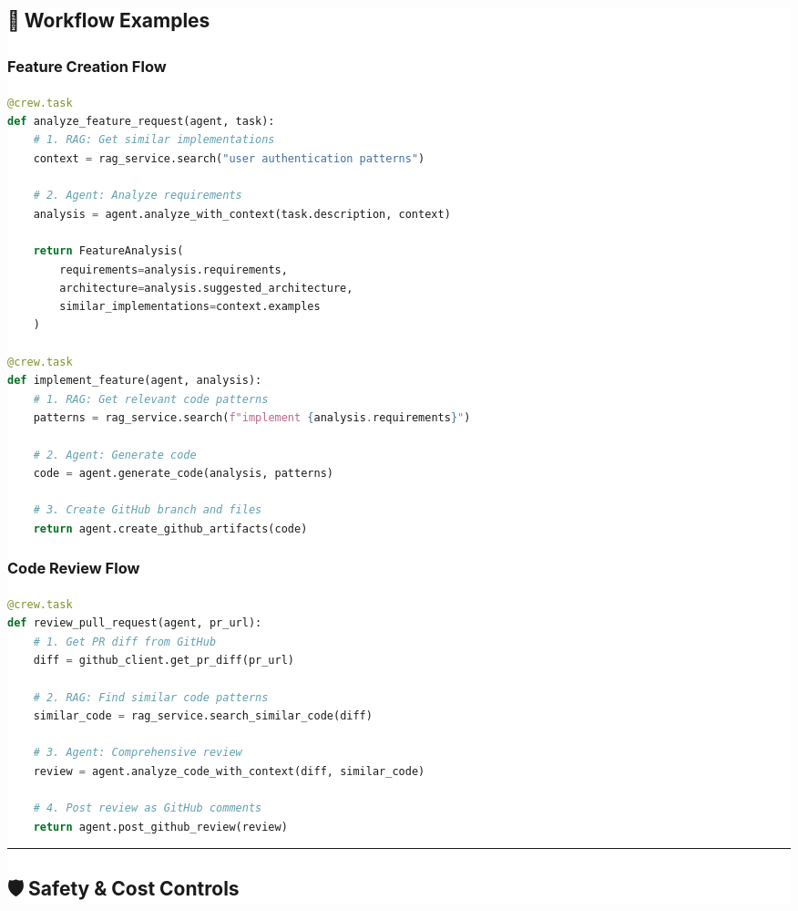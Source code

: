
## 🔄 Workflow Examples

### Feature Creation Flow
```python
@crew.task
def analyze_feature_request(agent, task):
    # 1. RAG: Get similar implementations
    context = rag_service.search("user authentication patterns")
    
    # 2. Agent: Analyze requirements  
    analysis = agent.analyze_with_context(task.description, context)
    
    return FeatureAnalysis(
        requirements=analysis.requirements,
        architecture=analysis.suggested_architecture,
        similar_implementations=context.examples
    )

@crew.task  
def implement_feature(agent, analysis):
    # 1. RAG: Get relevant code patterns
    patterns = rag_service.search(f"implement {analysis.requirements}")
    
    # 2. Agent: Generate code
    code = agent.generate_code(analysis, patterns)
    
    # 3. Create GitHub branch and files
    return agent.create_github_artifacts(code)
```

### Code Review Flow
```python
@crew.task
def review_pull_request(agent, pr_url):
    # 1. Get PR diff from GitHub
    diff = github_client.get_pr_diff(pr_url)
    
    # 2. RAG: Find similar code patterns
    similar_code = rag_service.search_similar_code(diff)
    
    # 3. Agent: Comprehensive review
    review = agent.analyze_code_with_context(diff, similar_code)
    
    # 4. Post review as GitHub comments
    return agent.post_github_review(review)
```

---

## 🛡️ Safety & Cost Controls
